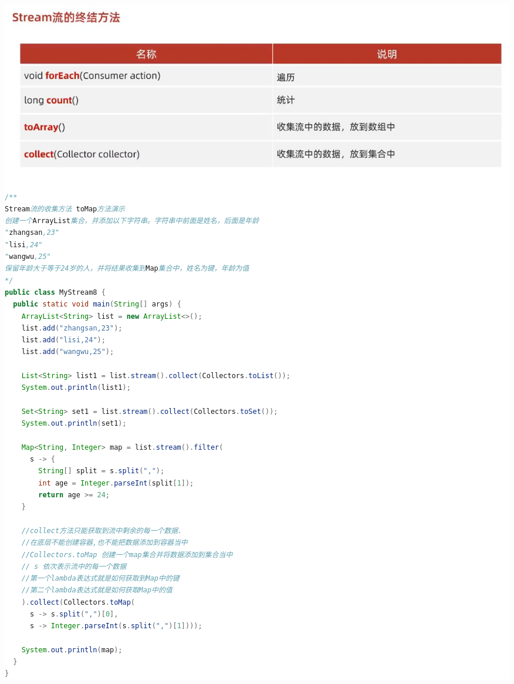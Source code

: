 ![](imgs/236_Stream流使用3.jpg)

```java
/**
Stream流的收集方法 toMap方法演示
创建一个ArrayList集合，并添加以下字符串。字符串中前面是姓名，后面是年龄
"zhangsan,23"
"lisi,24"
"wangwu,25"
保留年龄大于等于24岁的人，并将结果收集到Map集合中，姓名为键，年龄为值
*/
public class MyStream8 {
  public static void main(String[] args) {
    ArrayList<String> list = new ArrayList<>();
    list.add("zhangsan,23");
    list.add("lisi,24");
    list.add("wangwu,25");

    List<String> list1 = list.stream().collect(Collectors.toList());
    System.out.println(list1);

    Set<String> set1 = list.stream().collect(Collectors.toSet());
    System.out.println(set1);

    Map<String, Integer> map = list.stream().filter(
      s -> {
        String[] split = s.split(",");
        int age = Integer.parseInt(split[1]);
        return age >= 24;
    }

    //collect方法只能获取到流中剩余的每一个数据.
    //在底层不能创建容器,也不能把数据添加到容器当中
    //Collectors.toMap 创建一个map集合并将数据添加到集合当中
    // s 依次表示流中的每一个数据
    //第一个lambda表达式就是如何获取到Map中的键
    //第二个lambda表达式就是如何获取Map中的值
    ).collect(Collectors.toMap(
      s -> s.split(",")[0],
      s -> Integer.parseInt(s.split(",")[1])));

    System.out.println(map);
  }
}
```
